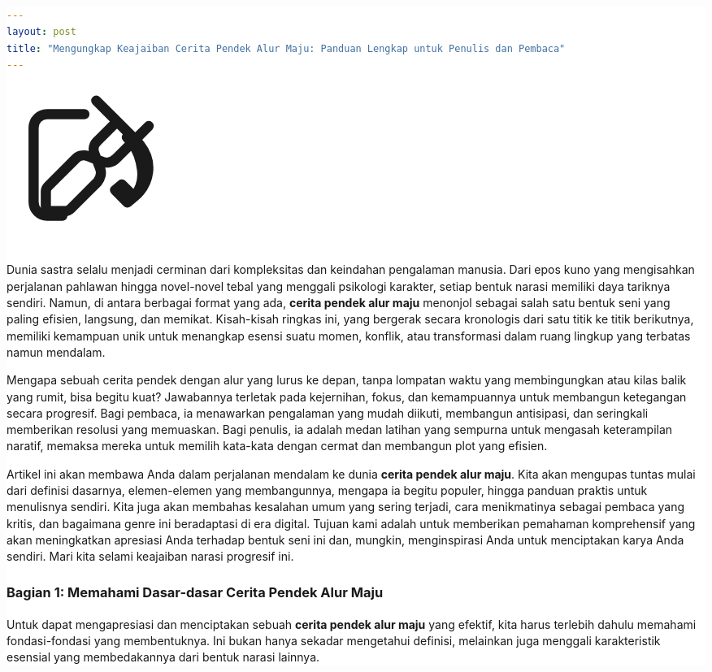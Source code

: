 ```yaml
---
layout: post
title: "Mengungkap Keajaiban Cerita Pendek Alur Maju: Panduan Lengkap untuk Penulis dan Pembaca"
---
```


<svg width="200" height="200" viewBox="0 0 24 24" fill="none" xmlns="http://www.w3.org/2000/svg">
<path d="M19.0001 8.25L15.2501 4.5M19.0001 8.25L15.2501 4.5M19.0001 8.25L16.2052 11.0448C15.6534 11.5966 14.8687 11.8081 14.1561 11.5273L12.0469 10.7077C11.3343 10.4269 10.5496 10.6384 10.0978 11.1902L6.15175 15.1362C5.93245 15.3555 5.80859 15.6436 5.80859 15.9443V18.1904C5.80859 18.5284 6.08865 18.8085 6.42664 18.8085H8.67272C8.97341 18.8085 9.26147 18.6846 9.48077 18.4653L13.4268 14.5192C13.8786 13.9674 14.0901 13.1827 13.8093 12.4701L12.9897 10.3609C12.7089 9.64831 12.9204 8.8636 13.4722 8.41183L16.267 5.617M19.0001 8.25L15.2501 4.5M19.0001 8.25L21.0001 6.25M15.2501 4.5L13.2501 2.5M19.0001 8.25C19.2601 8.51 19.5078 8.79092 19.7424 9.09115C20.6729 10.2797 21.0667 11.6661 20.8997 13.0645C20.7328 14.4629 19.9959 15.7725 18.857 16.7118L17.857 17.5451L16.0237 15.7118L17.0237 14.8785L18.857 16.7118C19.7963 15.5729 20.1873 14.1611 20.0204 12.7627C19.8535 11.3643 19.4667 9.9779 18.5361 8.78936L17.767 7.9175L19.0001 8.25Z" stroke="currentColor" stroke-width="1.5" stroke-linecap="round" stroke-linejoin="round"/>
<path d="M8.25 19.5H6C4.89543 19.5 4 18.6046 4 17.5V6.5C4 5.39543 4.89543 4.5 6 4.5H11.5" stroke="currentColor" stroke-width="1.5" stroke-linecap="round" stroke-linejoin="round"/>
</svg>

Dunia sastra selalu menjadi cerminan dari kompleksitas dan keindahan pengalaman manusia. Dari epos kuno yang mengisahkan perjalanan pahlawan hingga novel-novel tebal yang menggali psikologi karakter, setiap bentuk narasi memiliki daya tariknya sendiri. Namun, di antara berbagai format yang ada, **cerita pendek alur maju** menonjol sebagai salah satu bentuk seni yang paling efisien, langsung, dan memikat. Kisah-kisah ringkas ini, yang bergerak secara kronologis dari satu titik ke titik berikutnya, memiliki kemampuan unik untuk menangkap esensi suatu momen, konflik, atau transformasi dalam ruang lingkup yang terbatas namun mendalam.

Mengapa sebuah cerita pendek dengan alur yang lurus ke depan, tanpa lompatan waktu yang membingungkan atau kilas balik yang rumit, bisa begitu kuat? Jawabannya terletak pada kejernihan, fokus, dan kemampuannya untuk membangun ketegangan secara progresif. Bagi pembaca, ia menawarkan pengalaman yang mudah diikuti, membangun antisipasi, dan seringkali memberikan resolusi yang memuaskan. Bagi penulis, ia adalah medan latihan yang sempurna untuk mengasah keterampilan naratif, memaksa mereka untuk memilih kata-kata dengan cermat dan membangun plot yang efisien.

Artikel ini akan membawa Anda dalam perjalanan mendalam ke dunia **cerita pendek alur maju**. Kita akan mengupas tuntas mulai dari definisi dasarnya, elemen-elemen yang membangunnya, mengapa ia begitu populer, hingga panduan praktis untuk menulisnya sendiri. Kita juga akan membahas kesalahan umum yang sering terjadi, cara menikmatinya sebagai pembaca yang kritis, dan bagaimana genre ini beradaptasi di era digital. Tujuan kami adalah untuk memberikan pemahaman komprehensif yang akan meningkatkan apresiasi Anda terhadap bentuk seni ini dan, mungkin, menginspirasi Anda untuk menciptakan karya Anda sendiri. Mari kita selami keajaiban narasi progresif ini.

### Bagian 1: Memahami Dasar-dasar Cerita Pendek Alur Maju

Untuk dapat mengapresiasi dan menciptakan sebuah **cerita pendek alur maju** yang efektif, kita harus terlebih dahulu memahami fondasi-fondasi yang membentuknya. Ini bukan hanya sekadar mengetahui definisi, melainkan juga menggali karakteristik esensial yang membedakannya dari bentuk narasi lainnya.
